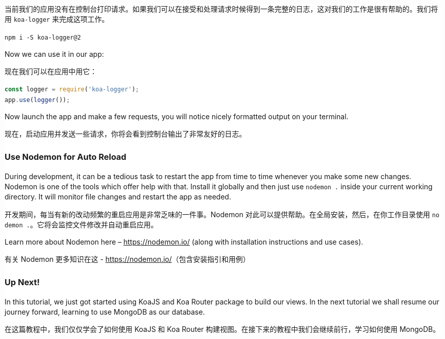 当前我们的应用没有在控制台打印请求。如果我们可以在接受和处理请求时候得到一条完整的日志，这对我们的工作是很有帮助的。我们将用 ```koa-logger``` 来完成这项工作。

```
npm i -S koa-logger@2
```

Now we can use it in our app:

现在我们可以在应用中用它：

```js
const logger = require('koa-logger');
app.use(logger());
```

Now launch the app and make a few requests, you will notice nicely formatted output on your terminal.

现在，启动应用并发送一些请求，你将会看到控制台输出了非常友好的日志。

### Use Nodemon for Auto Reload

During development, it can be a tedious task to restart the app from time to time whenever you make some new changes. Nodemon is one of the tools which offer help with that. Install it globally and then just use ```nodemon .``` inside your current working directory. It will monitor file changes and restart the app as needed.

开发期间，每当有新的改动频繁的重启应用是非常乏味的一件事。Nodemon 对此可以提供帮助。在全局安装，然后，在你工作目录使用 ```nodemon .```。它将会监控文件修改并自动重启应用。

Learn more about Nodemon here – <https://nodemon.io/> (along with installation instructions and use cases).

有关 Nodemon 更多知识在这 - <https://nodemon.io/>（包含安装指引和用例）

### Up Next!

In this tutorial, we just got started using KoaJS and Koa Router package to build our views. In the next tutorial we shall resume our journey forward, learning to use MongoDB as our database.

在这篇教程中，我们仅仅学会了如何使用 KoaJS 和 Koa Router 构建视图。在接下来的教程中我们会继续前行，学习如何使用 MongoDB。



